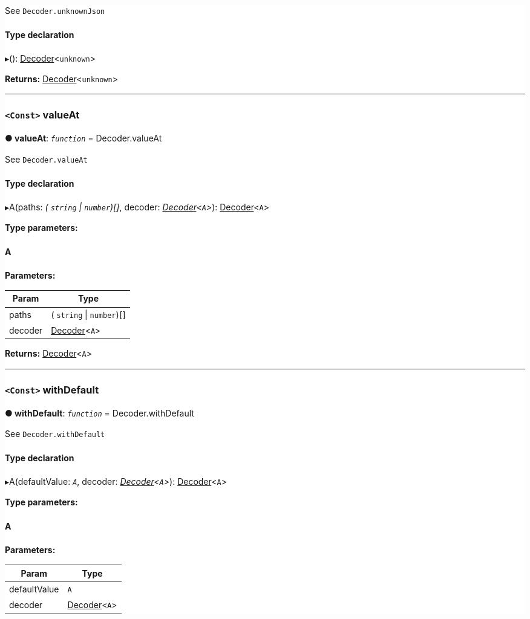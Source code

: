 See `Decoder.unknownJson`

#### Type declaration
▸(): [Decoder](../classes/_decoder_.decoder.md)<`unknown`>

**Returns:** [Decoder](../classes/_decoder_.decoder.md)<`unknown`>

___
<a id="valueat"></a>

### `<Const>` valueAt

**● valueAt**: *`function`* = 
  Decoder.valueAt

See `Decoder.valueAt`

#### Type declaration
▸A(paths: *( `string` &#124; `number`)[]*, decoder: *[Decoder](../classes/_decoder_.decoder.md)<`A`>*): [Decoder](../classes/_decoder_.decoder.md)<`A`>

**Type parameters:**

#### A 
**Parameters:**

| Param | Type |
| ------ | ------ |
| paths | ( `string` &#124; `number`)[] |
| decoder | [Decoder](../classes/_decoder_.decoder.md)<`A`> |

**Returns:** [Decoder](../classes/_decoder_.decoder.md)<`A`>

___
<a id="withdefault"></a>

### `<Const>` withDefault

**● withDefault**: *`function`* = 
  Decoder.withDefault

See `Decoder.withDefault`

#### Type declaration
▸A(defaultValue: *`A`*, decoder: *[Decoder](../classes/_decoder_.decoder.md)<`A`>*): [Decoder](../classes/_decoder_.decoder.md)<`A`>

**Type parameters:**

#### A 
**Parameters:**

| Param | Type |
| ------ | ------ |
| defaultValue | `A` |
| decoder | [Decoder](../classes/_decoder_.decoder.md)<`A`> |
